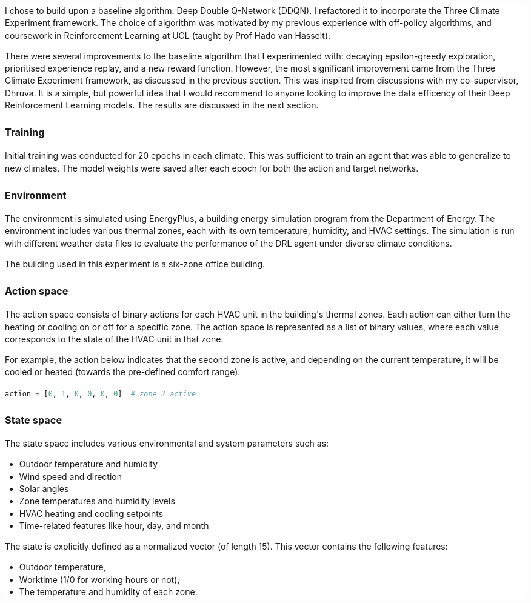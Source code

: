I chose to build upon a baseline algorithm: Deep Double Q-Network (DDQN). I refactored it to incorporate the Three Climate Experiment framework. The choice of algorithm was motivated by my previous experience with off-policy algorithms, and coursework in Reinforcement Learning at UCL (taught by Prof Hado van Hasselt).

There were several improvements to the baseline algorithm that I experimented with: decaying epsilon-greedy exploration, prioritised experience replay, and a new reward function. However, the most significant improvement came from the Three Climate Experiment framework, as discussed in the previous section. This was inspired from discussions with my co-supervisor, Dhruva. It is a simple, but powerful idea that I would recommend to anyone looking to improve the data efficency of their Deep Reinforcement Learning models. The results are discussed in the next section.
### Training
Initial training was conducted for 20 epochs in each climate. This was sufficient to train an agent that was able to generalize to new climates. The model weights were saved after each epoch for both the action and target networks.


### Environment
The environment is simulated using EnergyPlus, a building energy simulation program from the Department of Energy. The environment includes various thermal zones, each with its own temperature, humidity, and HVAC settings. The simulation is run with different weather data files to evaluate the performance of the DRL agent under diverse climate conditions.

The building used in this experiment is a six-zone office building.

### Action space
The action space consists of binary actions for each HVAC unit in the building's thermal zones. Each action can either turn the heating or cooling on or off for a specific zone. The action space is represented as a list of binary values, where each value corresponds to the state of the HVAC unit in that zone.

For example, the action below indicates that the second zone is active, and depending on the current temperature, it will be cooled or heated (towards the pre-defined comfort range).

```python
action = [0, 1, 0, 0, 0, 0]  # zone 2 active
```

### State space
The state space includes various environmental and system parameters such as:
- Outdoor temperature and humidity
- Wind speed and direction
- Solar angles
- Zone temperatures and humidity levels
- HVAC heating and cooling setpoints
- Time-related features like hour, day, and month

The state is explicitly defined as a normalized vector (of length 15). This vector contains the following features: 
- Outdoor temperature,
- Worktime (1/0 for working hours or not),
- The temperature and humidity of each zone.
